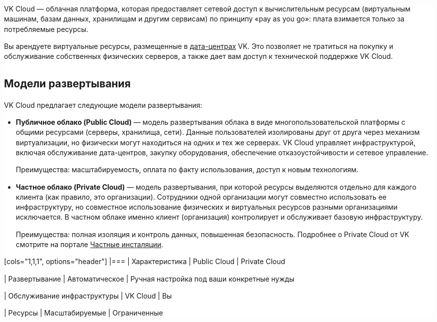 VK Cloud — облачная платформа, которая предоставляет сетевой доступ к вычислительным ресурсам (виртуальным машинам, базам данных, хранилищам и другим сервисам) по принципу «pay as you go»: плата взимается только за потребляемые ресурсы.

Вы арендуете виртуальные ресурсы, размещенные в [дата-центрах](#az) VK. Это позволяет не тратиться на покупку и обслуживание собственных физических серверов, а также дает вам доступ к технической поддержке VK Cloud.

## Модели развертывания

VK Cloud предлагает следующие модели развертывания:

- **Публичное облако (Public Cloud)** — модель развертывания облака в виде многопользовательской платформы с общими ресурсами (серверы, хранилища, сети). Данные пользователей изолированы друг от друга через механизм виртуализации, но физически могут находиться на одних и тех же серверах. VK Cloud управляет инфраструктурой, включая обслуживание дата-центров, закупку оборудования, обеспечение отказоустойчивости и сетевое управление. 

   Преимущества: масштабируемость, оплата по факту использования, доступ к новым технологиям.

- **Частное облако (Private Cloud)** — модель развертывания, при которой ресурсы выделяются отдельно для каждого клиента (как правило, это организации). Сотрудники одной организации могут совместно использовать ее инфраструктуру, но совместное использование физических и виртуальных ресурсов разными организациями исключается. В частном облаке именно клиент (организация) контролирует и обслуживает базовую инфраструктуру.

   Преимущества: полная изоляция и контроль данных, повышенная безопасность. Подробнее о Private Cloud от VK смотрите на портале [Частные инсталяции](/ru/on-premises).

[cols="1,1,1", options="header"]
|===
| Характеристика
| Public Cloud
| Private Cloud

| Развертывание
| Автоматическое
| Ручная настройка под ваши конкретные нужды

| Обслуживание инфраструктуры
| VK Cloud
| Вы

| Ресурсы
| Масштабируемые
| Ограниченные
